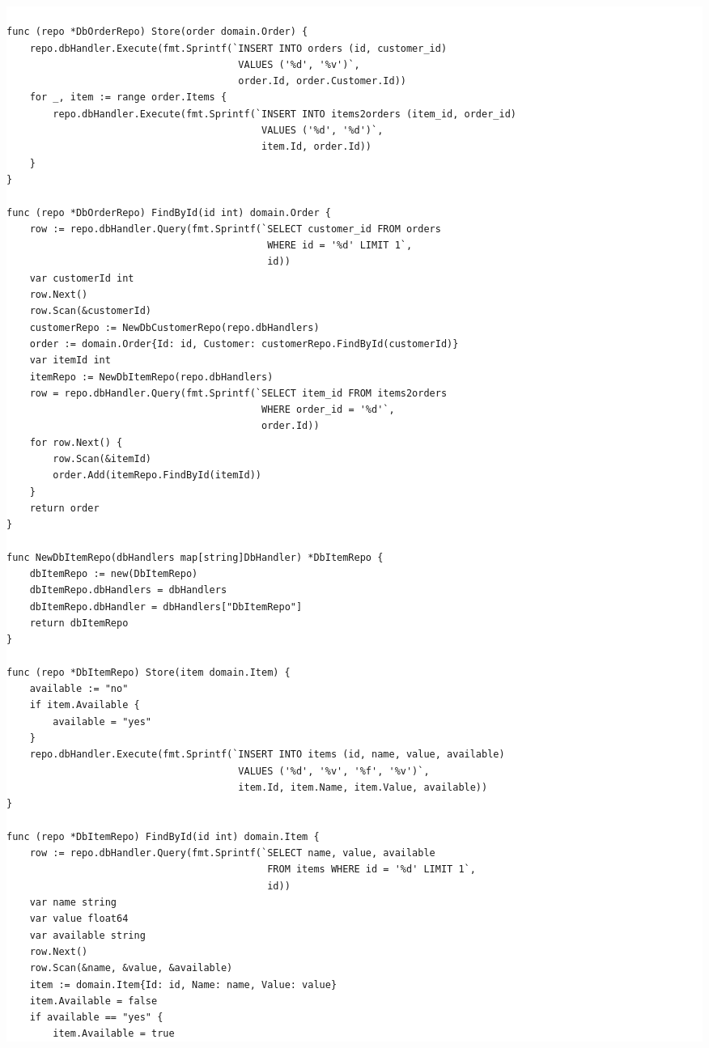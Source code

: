 ```

func (repo *DbOrderRepo) Store(order domain.Order) {
    repo.dbHandler.Execute(fmt.Sprintf(`INSERT INTO orders (id, customer_id)
                                        VALUES ('%d', '%v')`,
                                        order.Id, order.Customer.Id))
    for _, item := range order.Items {
        repo.dbHandler.Execute(fmt.Sprintf(`INSERT INTO items2orders (item_id, order_id)
                                            VALUES ('%d', '%d')`,
                                            item.Id, order.Id))
    }
}

func (repo *DbOrderRepo) FindById(id int) domain.Order {
    row := repo.dbHandler.Query(fmt.Sprintf(`SELECT customer_id FROM orders
                                             WHERE id = '%d' LIMIT 1`,
                                             id))
    var customerId int
    row.Next()
    row.Scan(&customerId)
    customerRepo := NewDbCustomerRepo(repo.dbHandlers)
    order := domain.Order{Id: id, Customer: customerRepo.FindById(customerId)}
    var itemId int
    itemRepo := NewDbItemRepo(repo.dbHandlers)
    row = repo.dbHandler.Query(fmt.Sprintf(`SELECT item_id FROM items2orders
                                            WHERE order_id = '%d'`,
                                            order.Id))
    for row.Next() {
        row.Scan(&itemId)
        order.Add(itemRepo.FindById(itemId))
    }
    return order
}

func NewDbItemRepo(dbHandlers map[string]DbHandler) *DbItemRepo {
    dbItemRepo := new(DbItemRepo)
    dbItemRepo.dbHandlers = dbHandlers
    dbItemRepo.dbHandler = dbHandlers["DbItemRepo"]
    return dbItemRepo
}

func (repo *DbItemRepo) Store(item domain.Item) {
    available := "no"
    if item.Available {
        available = "yes"
    }
    repo.dbHandler.Execute(fmt.Sprintf(`INSERT INTO items (id, name, value, available)
                                        VALUES ('%d', '%v', '%f', '%v')`,
                                        item.Id, item.Name, item.Value, available))
}

func (repo *DbItemRepo) FindById(id int) domain.Item {
    row := repo.dbHandler.Query(fmt.Sprintf(`SELECT name, value, available
                                             FROM items WHERE id = '%d' LIMIT 1`,
                                             id))
    var name string
    var value float64
    var available string
    row.Next()
    row.Scan(&name, &value, &available)
    item := domain.Item{Id: id, Name: name, Value: value}
    item.Available = false
    if available == "yes" {
        item.Available = true
```